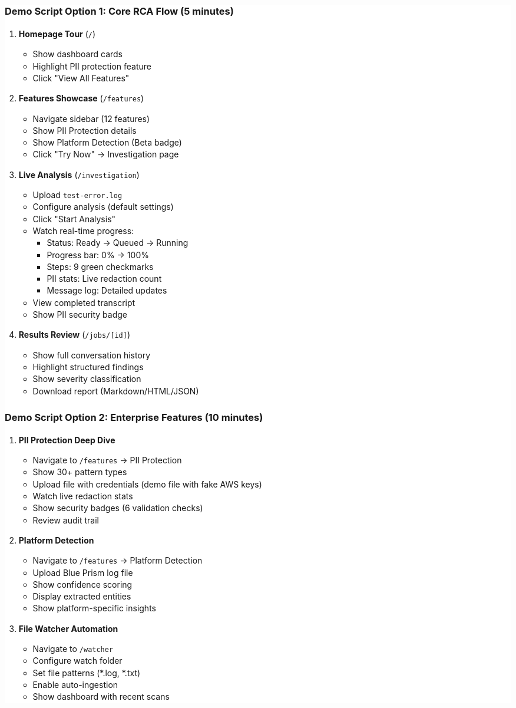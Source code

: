 ### Demo Script Option 1: Core RCA Flow (5 minutes)
1. **Homepage Tour** (`/`)
   - Show dashboard cards
   - Highlight PII protection feature
   - Click "View All Features"

2. **Features Showcase** (`/features`)
   - Navigate sidebar (12 features)
   - Show PII Protection details
   - Show Platform Detection (Beta badge)
   - Click "Try Now" → Investigation page

3. **Live Analysis** (`/investigation`)
   - Upload `test-error.log`
   - Configure analysis (default settings)
   - Click "Start Analysis"
   - Watch real-time progress:
     - Status: Ready → Queued → Running
     - Progress bar: 0% → 100%
     - Steps: 9 green checkmarks
     - PII stats: Live redaction count
     - Message log: Detailed updates
   - View completed transcript
   - Show PII security badge

4. **Results Review** (`/jobs/[id]`)
   - Show full conversation history
   - Highlight structured findings
   - Show severity classification
   - Download report (Markdown/HTML/JSON)

### Demo Script Option 2: Enterprise Features (10 minutes)
1. **PII Protection Deep Dive**
   - Navigate to `/features` → PII Protection
   - Show 30+ pattern types
   - Upload file with credentials (demo file with fake AWS keys)
   - Watch live redaction stats
   - Show security badges (6 validation checks)
   - Review audit trail

2. **Platform Detection**
   - Navigate to `/features` → Platform Detection
   - Upload Blue Prism log file
   - Show confidence scoring
   - Display extracted entities
   - Show platform-specific insights

3. **File Watcher Automation**
   - Navigate to `/watcher`
   - Configure watch folder
   - Set file patterns (*.log, *.txt)
   - Enable auto-ingestion
   - Show dashboard with recent scans
